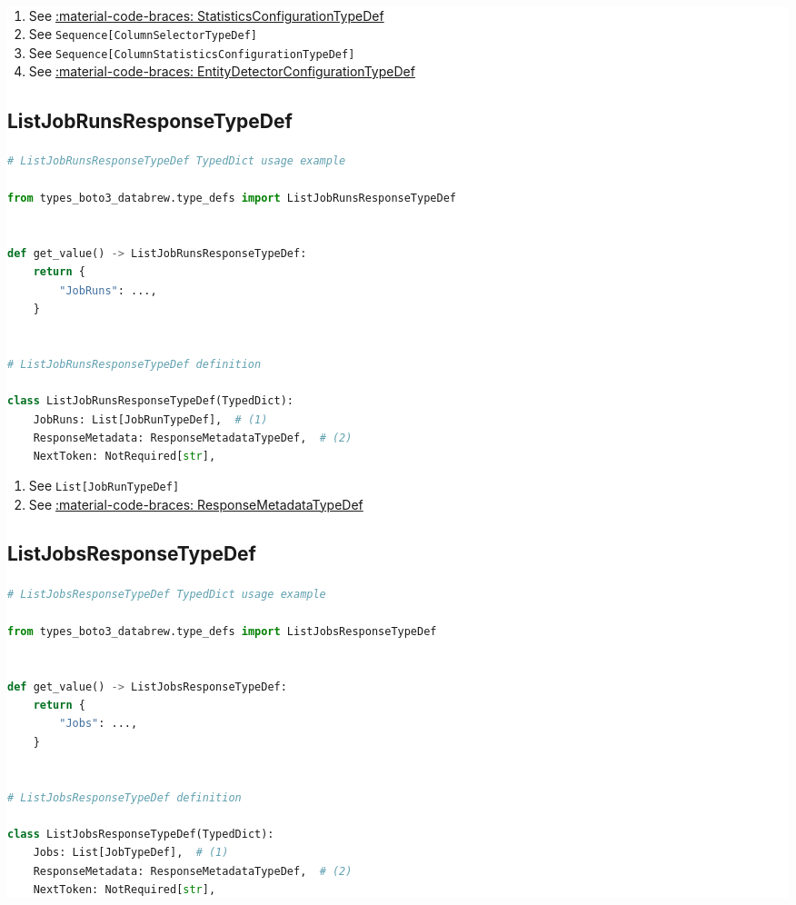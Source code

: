 1. See [:material-code-braces: StatisticsConfigurationTypeDef](./type_defs.md#statisticsconfigurationtypedef)
2. See `Sequence[ColumnSelectorTypeDef]`
3. See `Sequence[ColumnStatisticsConfigurationTypeDef]`
4. See [:material-code-braces: EntityDetectorConfigurationTypeDef](./type_defs.md#entitydetectorconfigurationtypedef)

## ListJobRunsResponseTypeDef

```python
# ListJobRunsResponseTypeDef TypedDict usage example

from types_boto3_databrew.type_defs import ListJobRunsResponseTypeDef


def get_value() -> ListJobRunsResponseTypeDef:
    return {
        "JobRuns": ...,
    }


# ListJobRunsResponseTypeDef definition

class ListJobRunsResponseTypeDef(TypedDict):
    JobRuns: List[JobRunTypeDef],  # (1)
    ResponseMetadata: ResponseMetadataTypeDef,  # (2)
    NextToken: NotRequired[str],
```

1. See `List[JobRunTypeDef]`
2. See [:material-code-braces: ResponseMetadataTypeDef](./type_defs.md#responsemetadatatypedef)

## ListJobsResponseTypeDef

```python
# ListJobsResponseTypeDef TypedDict usage example

from types_boto3_databrew.type_defs import ListJobsResponseTypeDef


def get_value() -> ListJobsResponseTypeDef:
    return {
        "Jobs": ...,
    }


# ListJobsResponseTypeDef definition

class ListJobsResponseTypeDef(TypedDict):
    Jobs: List[JobTypeDef],  # (1)
    ResponseMetadata: ResponseMetadataTypeDef,  # (2)
    NextToken: NotRequired[str],
```
